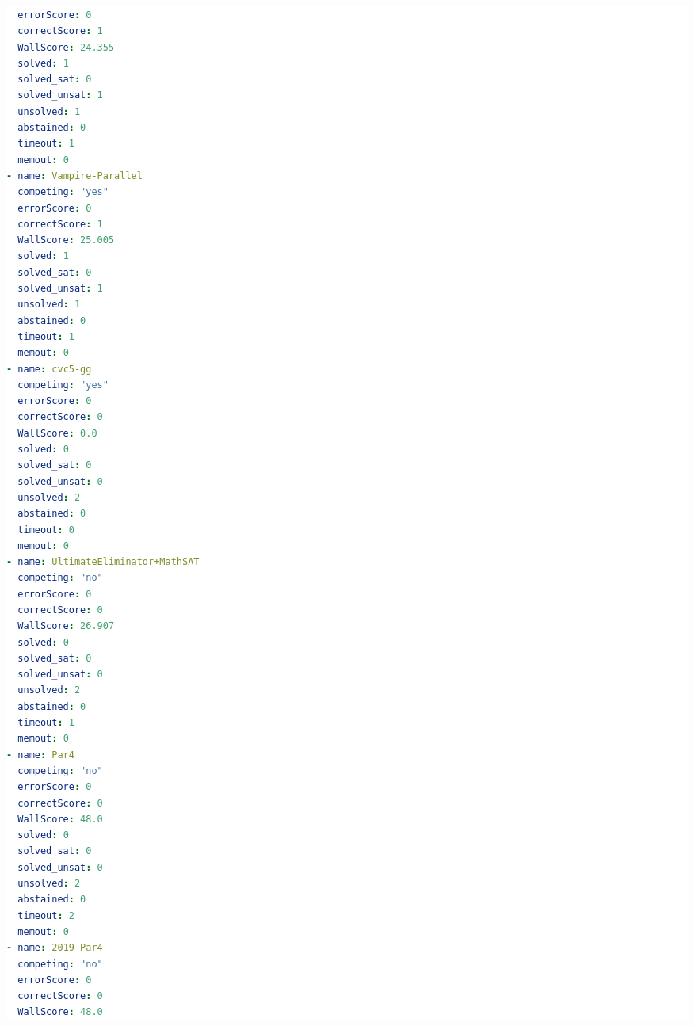 ```yaml
  errorScore: 0
  correctScore: 1
  WallScore: 24.355
  solved: 1
  solved_sat: 0
  solved_unsat: 1
  unsolved: 1
  abstained: 0
  timeout: 1
  memout: 0
- name: Vampire-Parallel
  competing: "yes"
  errorScore: 0
  correctScore: 1
  WallScore: 25.005
  solved: 1
  solved_sat: 0
  solved_unsat: 1
  unsolved: 1
  abstained: 0
  timeout: 1
  memout: 0
- name: cvc5-gg
  competing: "yes"
  errorScore: 0
  correctScore: 0
  WallScore: 0.0
  solved: 0
  solved_sat: 0
  solved_unsat: 0
  unsolved: 2
  abstained: 0
  timeout: 0
  memout: 0
- name: UltimateEliminator+MathSAT
  competing: "no"
  errorScore: 0
  correctScore: 0
  WallScore: 26.907
  solved: 0
  solved_sat: 0
  solved_unsat: 0
  unsolved: 2
  abstained: 0
  timeout: 1
  memout: 0
- name: Par4
  competing: "no"
  errorScore: 0
  correctScore: 0
  WallScore: 48.0
  solved: 0
  solved_sat: 0
  solved_unsat: 0
  unsolved: 2
  abstained: 0
  timeout: 2
  memout: 0
- name: 2019-Par4
  competing: "no"
  errorScore: 0
  correctScore: 0
  WallScore: 48.0
```